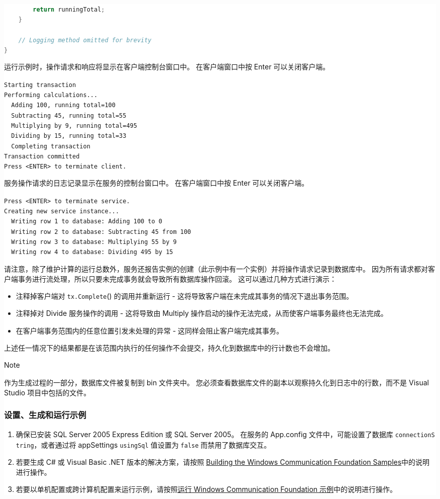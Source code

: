 ```csharp
        return runningTotal;
    }

    // Logging method omitted for brevity
}
```

运行示例时，操作请求和响应将显示在客户端控制台窗口中。 在客户端窗口中按 Enter 可以关闭客户端。

```console
Starting transaction
Performing calculations...
  Adding 100, running total=100
  Subtracting 45, running total=55
  Multiplying by 9, running total=495
  Dividing by 15, running total=33
  Completing transaction
Transaction committed
Press <ENTER> to terminate client.
```

服务操作请求的日志记录显示在服务的控制台窗口中。 在客户端窗口中按 Enter 可以关闭客户端。

```console
Press <ENTER> to terminate service.
Creating new service instance...
  Writing row 1 to database: Adding 100 to 0
  Writing row 2 to database: Subtracting 45 from 100
  Writing row 3 to database: Multiplying 55 by 9
  Writing row 4 to database: Dividing 495 by 15
```

请注意，除了维护计算的运行总数外，服务还报告实例的创建（此示例中有一个实例）并将操作请求记录到数据库中。 因为所有请求都对客户端事务进行流处理，所以只要未完成事务就会导致所有数据库操作回滚。 这可以通过几种方式进行演示：

- 注释掉客户端对 `tx.Complete`() 的调用并重新运行 - 这将导致客户端在未完成其事务的情况下退出事务范围。

- 注释掉对 Divide 服务操作的调用 - 这将导致由 Multiply 操作启动的操作无法完成，从而使客户端事务最终也无法完成。

- 在客户端事务范围内的任意位置引发未处理的异常 - 这同样会阻止客户端完成其事务。

上述任一情况下的结果都是在该范围内执行的任何操作不会提交，持久化到数据库中的行计数也不会增加。

> [!NOTE]
> 作为生成过程的一部分，数据库文件被复制到 bin 文件夹中。 您必须查看数据库文件的副本以观察持久化到日志中的行数，而不是 Visual Studio 项目中包括的文件。

### <a name="to-set-up-build-and-run-the-sample"></a>设置、生成和运行示例

1. 确保已安装 SQL Server 2005 Express Edition 或 SQL Server 2005。 在服务的 App.config 文件中，可能设置了数据库 `connectionString`，或者通过将 appSettings `usingSql` 值设置为 `false` 而禁用了数据库交互。

2. 若要生成 C# 或 Visual Basic .NET 版本的解决方案，请按照 [Building the Windows Communication Foundation Samples](building-the-samples.md)中的说明进行操作。

3. 若要以单机配置或跨计算机配置来运行示例，请按照[运行 Windows Communication Foundation 示例](running-the-samples.md)中的说明进行操作。
